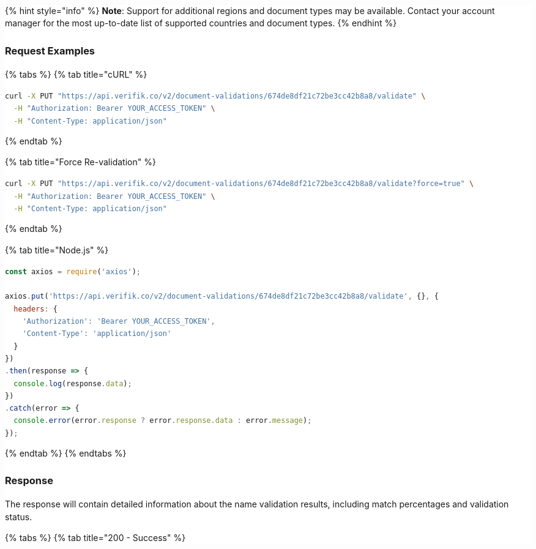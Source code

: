 {% hint style="info" %}
**Note**: Support for additional regions and document types may be available. Contact your account manager for the most up-to-date list of supported countries and document types.
{% endhint %}

### **Request Examples**

{% tabs %}
{% tab title="cURL" %}

```bash
curl -X PUT "https://api.verifik.co/v2/document-validations/674de8df21c72be3cc42b8a8/validate" \
  -H "Authorization: Bearer YOUR_ACCESS_TOKEN" \
  -H "Content-Type: application/json"
```

{% endtab %}

{% tab title="Force Re-validation" %}

```bash
curl -X PUT "https://api.verifik.co/v2/document-validations/674de8df21c72be3cc42b8a8/validate?force=true" \
  -H "Authorization: Bearer YOUR_ACCESS_TOKEN" \
  -H "Content-Type: application/json"
```

{% endtab %}

{% tab title="Node.js" %}

```javascript
const axios = require('axios');

axios.put('https://api.verifik.co/v2/document-validations/674de8df21c72be3cc42b8a8/validate', {}, {
  headers: {
    'Authorization': 'Bearer YOUR_ACCESS_TOKEN',
    'Content-Type': 'application/json'
  }
})
.then(response => {
  console.log(response.data);
})
.catch(error => {
  console.error(error.response ? error.response.data : error.message);
});
```

{% endtab %}
{% endtabs %}

### **Response**

The response will contain detailed information about the name validation results, including match percentages and validation status.

{% tabs %}
{% tab title="200 - Success" %}
